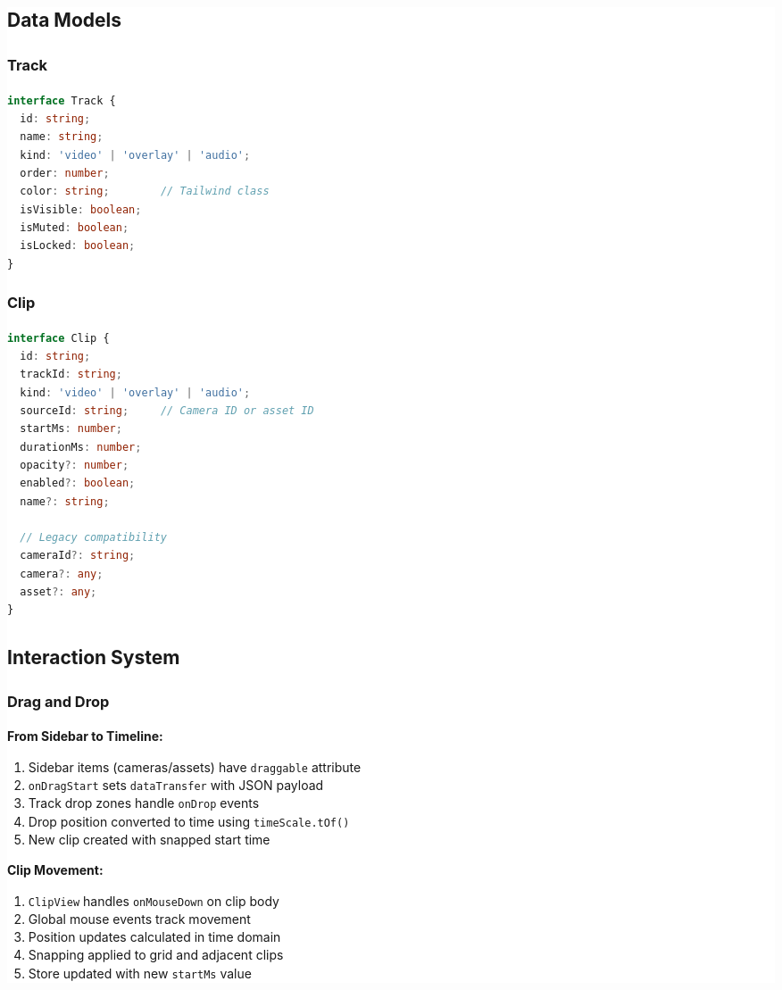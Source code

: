 ## Data Models

### Track
```typescript
interface Track {
  id: string;
  name: string;
  kind: 'video' | 'overlay' | 'audio';
  order: number;
  color: string;        // Tailwind class
  isVisible: boolean;
  isMuted: boolean;
  isLocked: boolean;
}
```

### Clip
```typescript
interface Clip {
  id: string;
  trackId: string;
  kind: 'video' | 'overlay' | 'audio';
  sourceId: string;     // Camera ID or asset ID
  startMs: number;
  durationMs: number;
  opacity?: number;
  enabled?: boolean;
  name?: string;
  
  // Legacy compatibility
  cameraId?: string;
  camera?: any;
  asset?: any;
}
```

## Interaction System

### Drag and Drop

**From Sidebar to Timeline:**
1. Sidebar items (cameras/assets) have `draggable` attribute
2. `onDragStart` sets `dataTransfer` with JSON payload
3. Track drop zones handle `onDrop` events
4. Drop position converted to time using `timeScale.tOf()`
5. New clip created with snapped start time

**Clip Movement:**
1. `ClipView` handles `onMouseDown` on clip body
2. Global mouse events track movement
3. Position updates calculated in time domain
4. Snapping applied to grid and adjacent clips
5. Store updated with new `startMs` value
